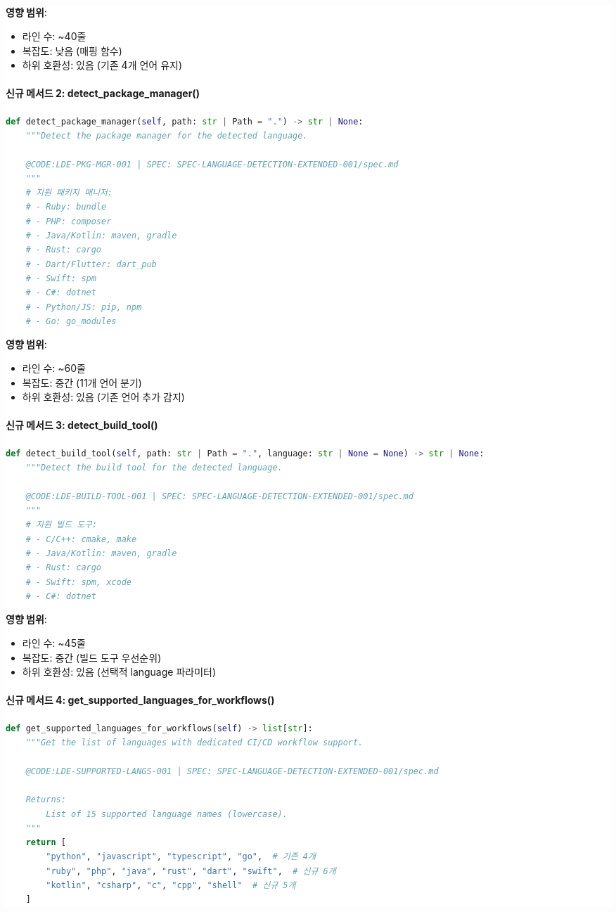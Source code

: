 **영향 범위**:
- 라인 수: ~40줄
- 복잡도: 낮음 (매핑 함수)
- 하위 호환성: 있음 (기존 4개 언어 유지)

#### 신규 메서드 2: detect_package_manager()
```python
def detect_package_manager(self, path: str | Path = ".") -> str | None:
    """Detect the package manager for the detected language.

    @CODE:LDE-PKG-MGR-001 | SPEC: SPEC-LANGUAGE-DETECTION-EXTENDED-001/spec.md
    """
    # 지원 패키지 매니저:
    # - Ruby: bundle
    # - PHP: composer
    # - Java/Kotlin: maven, gradle
    # - Rust: cargo
    # - Dart/Flutter: dart_pub
    # - Swift: spm
    # - C#: dotnet
    # - Python/JS: pip, npm
    # - Go: go_modules
```

**영향 범위**:
- 라인 수: ~60줄
- 복잡도: 중간 (11개 언어 분기)
- 하위 호환성: 있음 (기존 언어 추가 감지)

#### 신규 메서드 3: detect_build_tool()
```python
def detect_build_tool(self, path: str | Path = ".", language: str | None = None) -> str | None:
    """Detect the build tool for the detected language.

    @CODE:LDE-BUILD-TOOL-001 | SPEC: SPEC-LANGUAGE-DETECTION-EXTENDED-001/spec.md
    """
    # 지원 빌드 도구:
    # - C/C++: cmake, make
    # - Java/Kotlin: maven, gradle
    # - Rust: cargo
    # - Swift: spm, xcode
    # - C#: dotnet
```

**영향 범위**:
- 라인 수: ~45줄
- 복잡도: 중간 (빌드 도구 우선순위)
- 하위 호환성: 있음 (선택적 language 파라미터)

#### 신규 메서드 4: get_supported_languages_for_workflows()
```python
def get_supported_languages_for_workflows(self) -> list[str]:
    """Get the list of languages with dedicated CI/CD workflow support.

    @CODE:LDE-SUPPORTED-LANGS-001 | SPEC: SPEC-LANGUAGE-DETECTION-EXTENDED-001/spec.md

    Returns:
        List of 15 supported language names (lowercase).
    """
    return [
        "python", "javascript", "typescript", "go",  # 기존 4개
        "ruby", "php", "java", "rust", "dart", "swift",  # 신규 6개
        "kotlin", "csharp", "c", "cpp", "shell"  # 신규 5개
    ]
```
